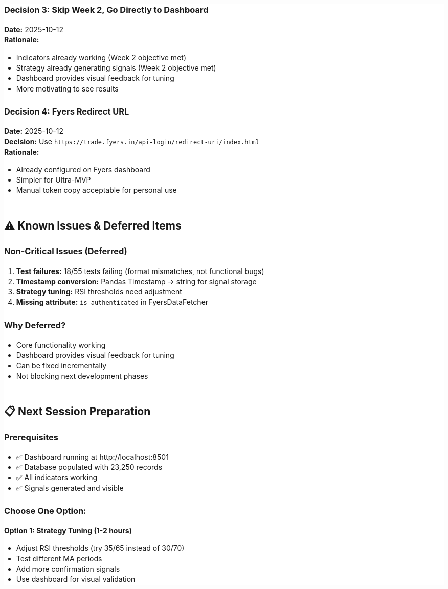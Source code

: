 ### Decision 3: Skip Week 2, Go Directly to Dashboard
**Date:** 2025-10-12  
**Rationale:**
- Indicators already working (Week 2 objective met)
- Strategy already generating signals (Week 2 objective met)
- Dashboard provides visual feedback for tuning
- More motivating to see results

### Decision 4: Fyers Redirect URL
**Date:** 2025-10-12  
**Decision:** Use `https://trade.fyers.in/api-login/redirect-uri/index.html`  
**Rationale:**
- Already configured on Fyers dashboard
- Simpler for Ultra-MVP
- Manual token copy acceptable for personal use

---

## ⚠️ Known Issues & Deferred Items

### Non-Critical Issues (Deferred)
1. **Test failures:** 18/55 tests failing (format mismatches, not functional bugs)
2. **Timestamp conversion:** Pandas Timestamp → string for signal storage
3. **Strategy tuning:** RSI thresholds need adjustment
4. **Missing attribute:** `is_authenticated` in FyersDataFetcher

### Why Deferred?
- Core functionality working
- Dashboard provides visual feedback for tuning
- Can be fixed incrementally
- Not blocking next development phases

---

## 📋 Next Session Preparation

### Prerequisites
- ✅ Dashboard running at http://localhost:8501
- ✅ Database populated with 23,250 records
- ✅ All indicators working
- ✅ Signals generated and visible

### Choose One Option:

**Option 1: Strategy Tuning (1-2 hours)**
- Adjust RSI thresholds (try 35/65 instead of 30/70)
- Test different MA periods
- Add more confirmation signals
- Use dashboard for visual validation
